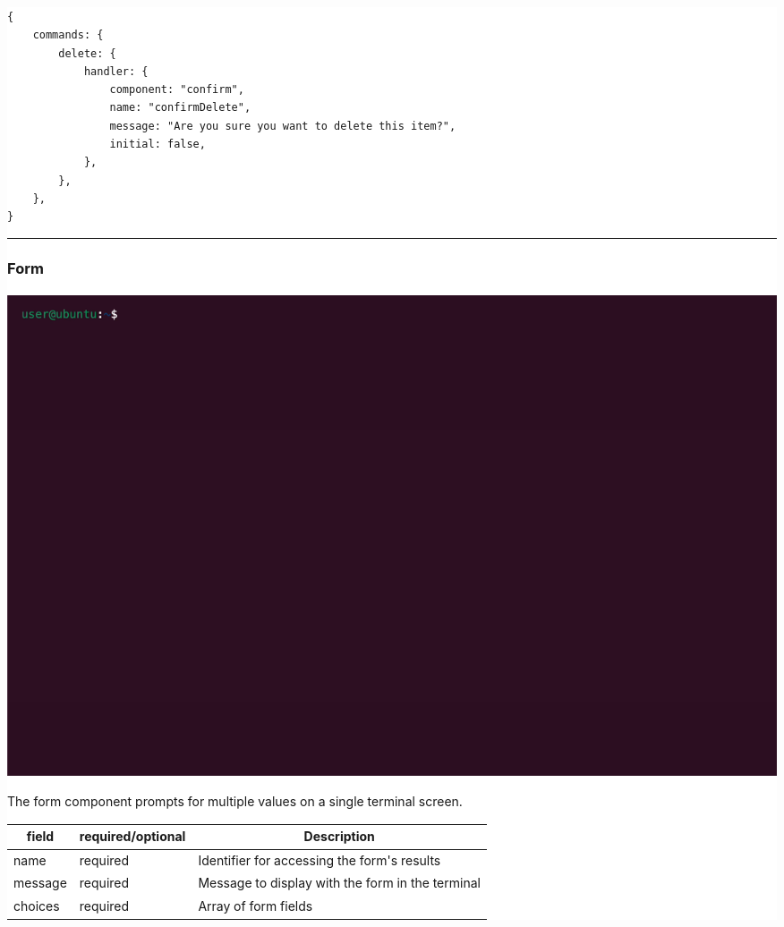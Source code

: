 ```json5
{
    commands: {
        delete: {
            handler: {
                component: "confirm",
                name: "confirmDelete",
                message: "Are you sure you want to delete this item?",
                initial: false,
            },
        },
    },
}
```

---

### Form

![](media/form.gif)

The form component prompts for multiple values on a single terminal screen.

| field   | required/optional | Description                                      |
| ------- | ----------------- | ------------------------------------------------ |
| name    | required          | Identifier for accessing the form's results      |
| message | required          | Message to display with the form in the terminal |
| choices | required          | Array of form fields                             |
